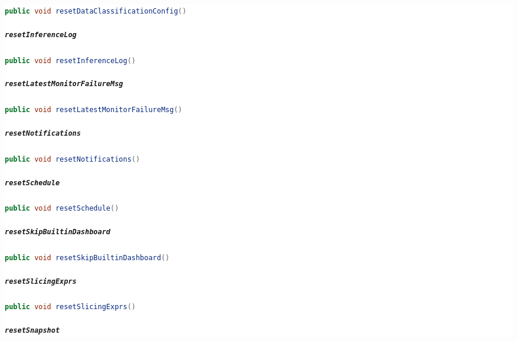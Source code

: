 ```java
public void resetDataClassificationConfig()
```

##### `resetInferenceLog` <a name="resetInferenceLog" id="@cdktf/provider-databricks.qualityMonitorPluginframework.QualityMonitorPluginframework.resetInferenceLog"></a>

```java
public void resetInferenceLog()
```

##### `resetLatestMonitorFailureMsg` <a name="resetLatestMonitorFailureMsg" id="@cdktf/provider-databricks.qualityMonitorPluginframework.QualityMonitorPluginframework.resetLatestMonitorFailureMsg"></a>

```java
public void resetLatestMonitorFailureMsg()
```

##### `resetNotifications` <a name="resetNotifications" id="@cdktf/provider-databricks.qualityMonitorPluginframework.QualityMonitorPluginframework.resetNotifications"></a>

```java
public void resetNotifications()
```

##### `resetSchedule` <a name="resetSchedule" id="@cdktf/provider-databricks.qualityMonitorPluginframework.QualityMonitorPluginframework.resetSchedule"></a>

```java
public void resetSchedule()
```

##### `resetSkipBuiltinDashboard` <a name="resetSkipBuiltinDashboard" id="@cdktf/provider-databricks.qualityMonitorPluginframework.QualityMonitorPluginframework.resetSkipBuiltinDashboard"></a>

```java
public void resetSkipBuiltinDashboard()
```

##### `resetSlicingExprs` <a name="resetSlicingExprs" id="@cdktf/provider-databricks.qualityMonitorPluginframework.QualityMonitorPluginframework.resetSlicingExprs"></a>

```java
public void resetSlicingExprs()
```

##### `resetSnapshot` <a name="resetSnapshot" id="@cdktf/provider-databricks.qualityMonitorPluginframework.QualityMonitorPluginframework.resetSnapshot"></a>
